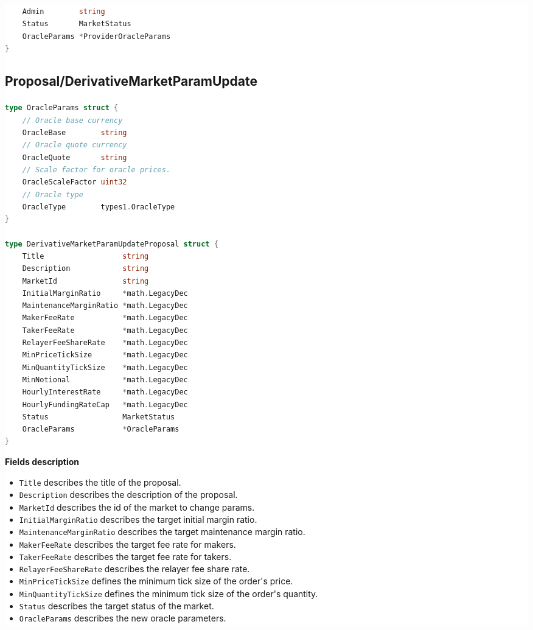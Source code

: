 ```go
	Admin        string
	Status       MarketStatus
	OracleParams *ProviderOracleParams
}
```

## Proposal/DerivativeMarketParamUpdate

```go
type OracleParams struct {
    // Oracle base currency
    OracleBase        string
    // Oracle quote currency
    OracleQuote       string
    // Scale factor for oracle prices.
    OracleScaleFactor uint32
    // Oracle type
    OracleType        types1.OracleType
}

type DerivativeMarketParamUpdateProposal struct {
	Title                  string
	Description            string
	MarketId               string
	InitialMarginRatio     *math.LegacyDec
	MaintenanceMarginRatio *math.LegacyDec
	MakerFeeRate           *math.LegacyDec
	TakerFeeRate           *math.LegacyDec
	RelayerFeeShareRate    *math.LegacyDec
	MinPriceTickSize       *math.LegacyDec
	MinQuantityTickSize    *math.LegacyDec
    MinNotional            *math.LegacyDec
	HourlyInterestRate     *math.LegacyDec
	HourlyFundingRateCap   *math.LegacyDec
	Status                 MarketStatus
	OracleParams           *OracleParams
}
```

**Fields description**

* `Title` describes the title of the proposal.
* `Description` describes the description of the proposal.
* `MarketId` describes the id of the market to change params.
* `InitialMarginRatio` describes the target initial margin ratio.
* `MaintenanceMarginRatio` describes the target maintenance margin ratio.
* `MakerFeeRate` describes the target fee rate for makers.
* `TakerFeeRate` describes the target fee rate for takers.
* `RelayerFeeShareRate` describes the relayer fee share rate.
* `MinPriceTickSize` defines the minimum tick size of the order's price.
* `MinQuantityTickSize` defines the minimum tick size of the order's quantity.
* `Status` describes the target status of the market.
* `OracleParams` describes the new oracle parameters.
